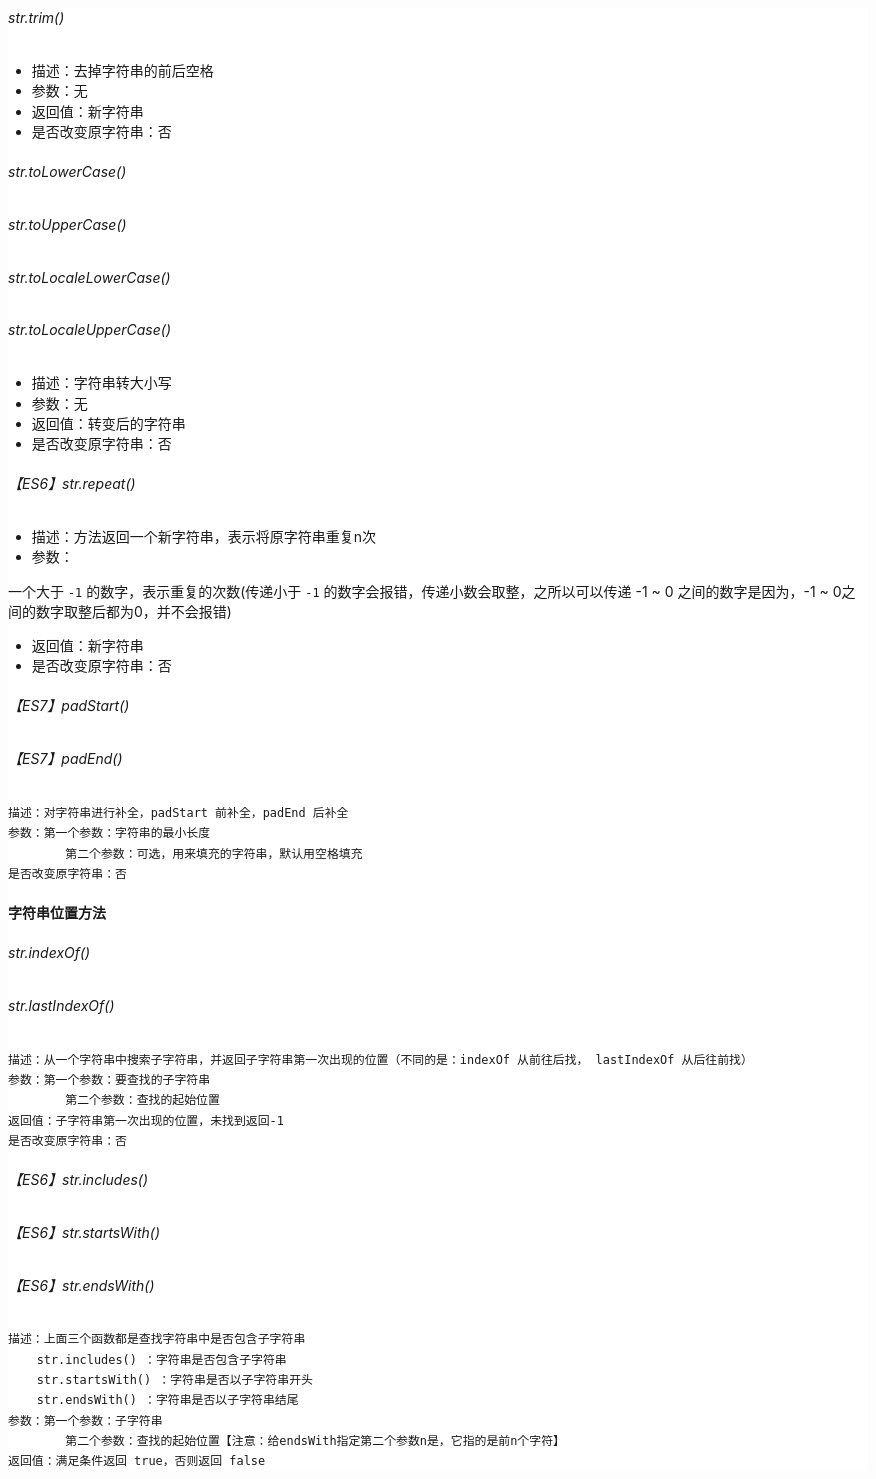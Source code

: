###### str.trim()
* 描述：去掉字符串的前后空格
* 参数：无
* 返回值：新字符串
* 是否改变原字符串：否

###### str.toLowerCase()
###### str.toUpperCase()
###### str.toLocaleLowerCase()
###### str.toLocaleUpperCase()
* 描述：字符串转大小写
* 参数：无
* 返回值：转变后的字符串
* 是否改变原字符串：否

###### 【ES6】str.repeat()
* 描述：方法返回一个新字符串，表示将原字符串重复n次
* 参数：

一个大于 `-1` 的数字，表示重复的次数(传递小于 `-1` 的数字会报错，传递小数会取整，之所以可以传递 -1 ~ 0 之间的数字是因为，-1 ~ 0之间的数字取整后都为0，并不会报错)

* 返回值：新字符串
* 是否改变原字符串：否

###### 【ES7】padStart()
###### 【ES7】padEnd()
```
描述：对字符串进行补全，padStart 前补全，padEnd 后补全
参数：第一个参数：字符串的最小长度
        第二个参数：可选，用来填充的字符串，默认用空格填充
是否改变原字符串：否
```

#### 字符串位置方法

###### str.indexOf()
###### str.lastIndexOf()
```
描述：从一个字符串中搜索子字符串，并返回子字符串第一次出现的位置（不同的是：indexOf 从前往后找， lastIndexOf 从后往前找）
参数：第一个参数：要查找的子字符串
        第二个参数：查找的起始位置
返回值：子字符串第一次出现的位置，未找到返回-1
是否改变原字符串：否
```

###### 【ES6】str.includes()
###### 【ES6】str.startsWith()
###### 【ES6】str.endsWith()
```
描述：上面三个函数都是查找字符串中是否包含子字符串
    str.includes() ：字符串是否包含子字符串
    str.startsWith() ：字符串是否以子字符串开头
    str.endsWith() ：字符串是否以子字符串结尾
参数：第一个参数：子字符串
        第二个参数：查找的起始位置【注意：给endsWith指定第二个参数n是，它指的是前n个字符】
返回值：满足条件返回 true，否则返回 false
```
